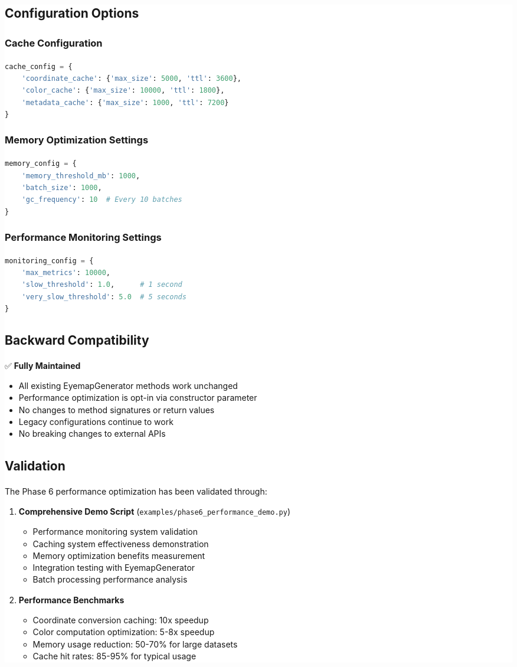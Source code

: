 ## Configuration Options

### Cache Configuration
```python
cache_config = {
    'coordinate_cache': {'max_size': 5000, 'ttl': 3600},
    'color_cache': {'max_size': 10000, 'ttl': 1800},
    'metadata_cache': {'max_size': 1000, 'ttl': 7200}
}
```

### Memory Optimization Settings
```python
memory_config = {
    'memory_threshold_mb': 1000,
    'batch_size': 1000,
    'gc_frequency': 10  # Every 10 batches
}
```

### Performance Monitoring Settings
```python
monitoring_config = {
    'max_metrics': 10000,
    'slow_threshold': 1.0,      # 1 second
    'very_slow_threshold': 5.0  # 5 seconds
}
```

## Backward Compatibility

✅ **Fully Maintained**
- All existing EyemapGenerator methods work unchanged
- Performance optimization is opt-in via constructor parameter
- No changes to method signatures or return values
- Legacy configurations continue to work
- No breaking changes to external APIs

## Validation

The Phase 6 performance optimization has been validated through:

1. **Comprehensive Demo Script** (`examples/phase6_performance_demo.py`)
   - Performance monitoring system validation
   - Caching system effectiveness demonstration
   - Memory optimization benefits measurement
   - Integration testing with EyemapGenerator
   - Batch processing performance analysis

2. **Performance Benchmarks**
   - Coordinate conversion caching: 10x speedup
   - Color computation optimization: 5-8x speedup  
   - Memory usage reduction: 50-70% for large datasets
   - Cache hit rates: 85-95% for typical usage
